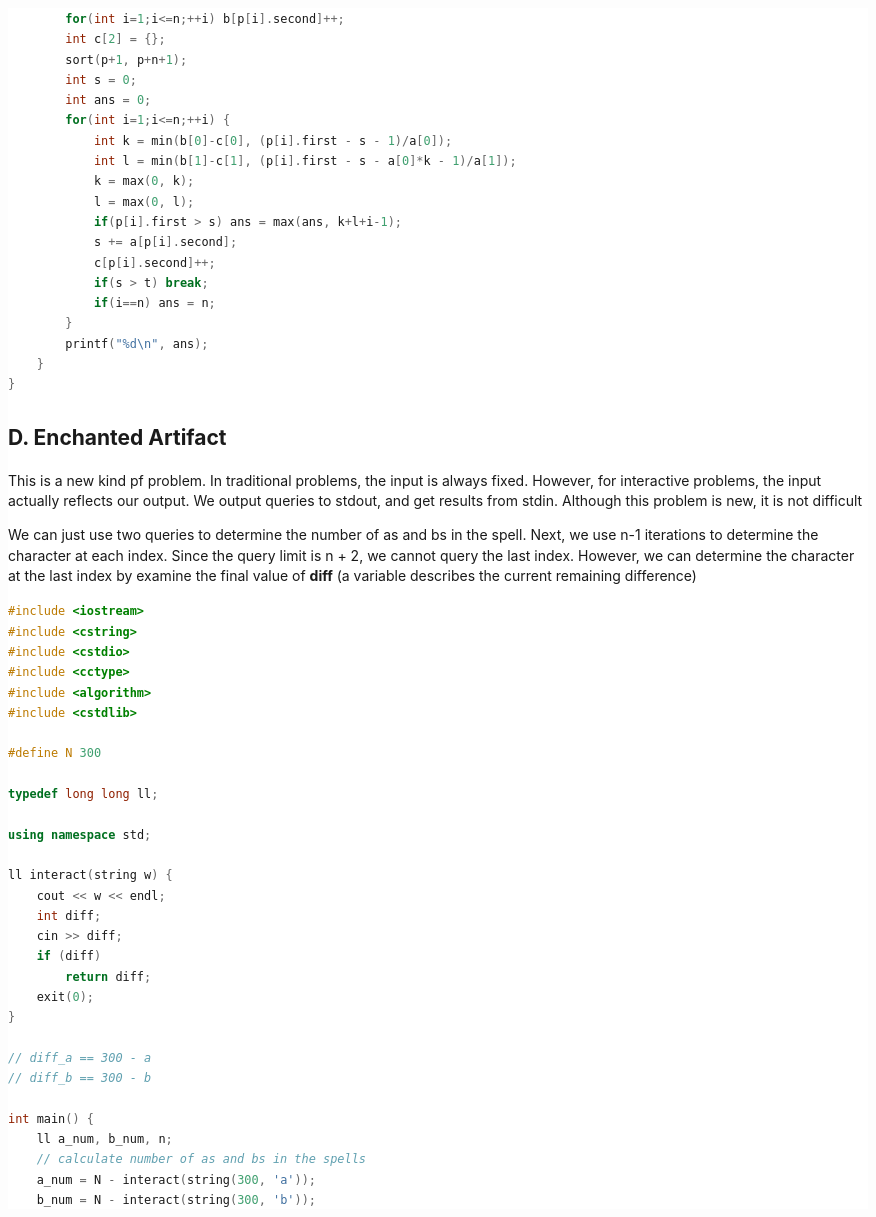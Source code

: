 ```c++
		for(int i=1;i<=n;++i) b[p[i].second]++;
		int c[2] = {};
		sort(p+1, p+n+1);
		int s = 0;
		int ans = 0;
		for(int i=1;i<=n;++i) {
			int k = min(b[0]-c[0], (p[i].first - s - 1)/a[0]);
			int l = min(b[1]-c[1], (p[i].first - s - a[0]*k - 1)/a[1]);
			k = max(0, k);
			l = max(0, l);
			if(p[i].first > s) ans = max(ans, k+l+i-1);
			s += a[p[i].second];
			c[p[i].second]++;
			if(s > t) break;
			if(i==n) ans = n;
		}
		printf("%d\n", ans);
	}
}
```


## D. Enchanted Artifact

This is a new kind pf problem. In traditional problems, the input is always fixed. However, for interactive problems, the input actually reflects our output. We output queries to stdout, and get results from stdin. Although this problem is new, it is not difficult

We can just use two queries to determine the number of as and bs in the spell. Next, we use n-1 iterations to determine the character at each index. Since the query limit is n + 2, we cannot query the last index. However, we can determine the character at the last index by examine the final value of **diff** (a variable describes the current remaining difference)

```c++
#include <iostream>
#include <cstring>
#include <cstdio>
#include <cctype>
#include <algorithm>
#include <cstdlib>

#define N 300

typedef long long ll;

using namespace std;

ll interact(string w) {
    cout << w << endl;
    int diff;
    cin >> diff;
    if (diff)
        return diff;
    exit(0);
}

// diff_a == 300 - a
// diff_b == 300 - b

int main() {
    ll a_num, b_num, n;
    // calculate number of as and bs in the spells
    a_num = N - interact(string(300, 'a'));
    b_num = N - interact(string(300, 'b'));
```